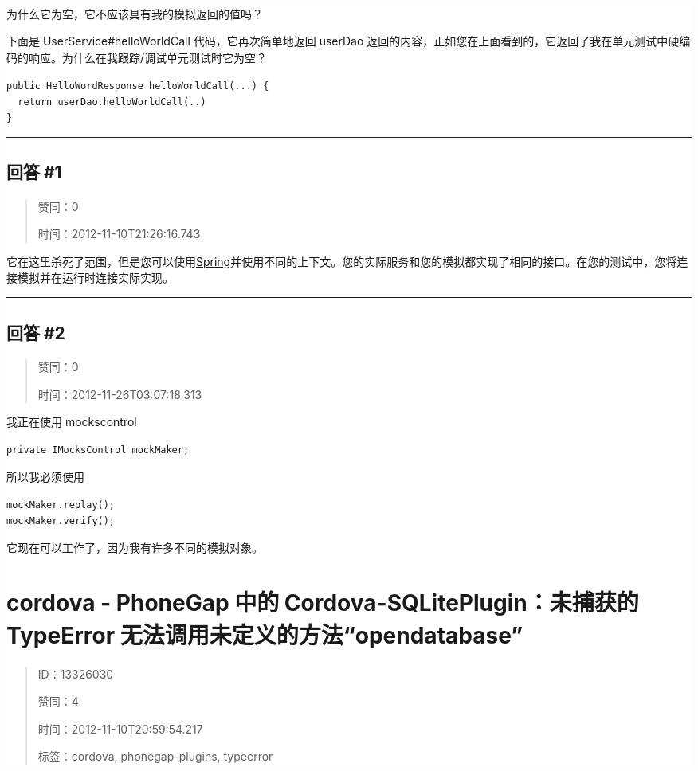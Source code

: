为什么它为空，它不应该具有我的模拟返回的值吗？

下面是 UserService#helloWorldCall 代码，它再次简单地返回 userDao 返回的内容，正如您在上面看到的，它返回了我在单元测试中硬编码的响应。为什么在我跟踪/调试单元测试时它为空？

```
public HelloWordResponse helloWorldCall(...) {
  return userDao.helloWorldCall(..)
} 
```

* * *

## 回答 #1

> 赞同：0
> 
> 时间：2012-11-10T21:26:16.743

它在这里杀死了范围，但是您可以使用[Spring](http://www.springsource.org/spring-framework)并使用不同的上下文。您的实际服务和您的模拟都实现了相同的接口。在您的测试中，您将连接模拟并在运行时连接实际实现。

* * *

## 回答 #2

> 赞同：0
> 
> 时间：2012-11-26T03:07:18.313

我正在使用 mockscontrol

```
private IMocksControl mockMaker; 
```

所以我必须使用

```
mockMaker.replay();
mockMaker.verify(); 
```

它现在可以工作了，因为我有许多不同的模拟对象。

# cordova - PhoneGap 中的 Cordova-SQLitePlugin：未捕获的 TypeError 无法调用未定义的方法“opendatabase”

> ID：13326030
> 
> 赞同：4
> 
> 时间：2012-11-10T20:59:54.217
> 
> 标签：cordova, phonegap-plugins, typeerror
